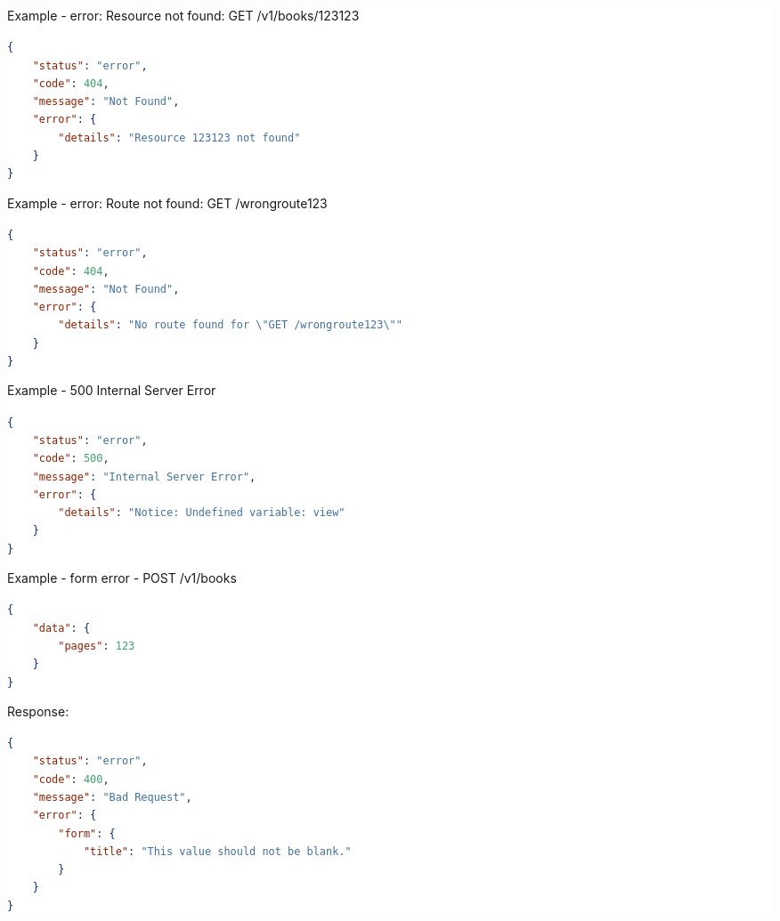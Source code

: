 Example - error: Resource not found: GET /v1/books/123123
```json
{
    "status": "error",
    "code": 404,
    "message": "Not Found",
    "error": {
        "details": "Resource 123123 not found"
    }
}
```


Example - error: Route not found: GET /wrongroute123
```json
{
    "status": "error",
    "code": 404,
    "message": "Not Found",
    "error": {
        "details": "No route found for \"GET /wrongroute123\""
    }
}
```

Example - 500 Internal Server Error
```json
{
    "status": "error",
    "code": 500,
    "message": "Internal Server Error",
    "error": {
        "details": "Notice: Undefined variable: view"
    }
}
```
Example - form error - POST /v1/books
```json
{
    "data": {
        "pages": 123
    }
}
```
Response:
```json
{
    "status": "error",
    "code": 400,
    "message": "Bad Request",
    "error": {
        "form": {
            "title": "This value should not be blank."
        }
    }
}
```
